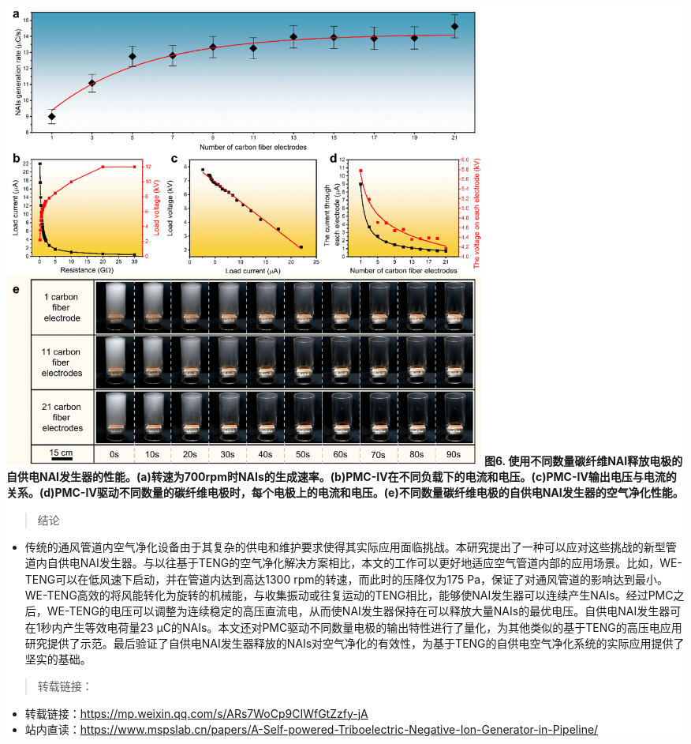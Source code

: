 <img class="center-block" style="margin:auto; width:70%;" src="/lab_images/news/PFRTENG_6.png" alt=""/>
<b>
图6. 使用不同数量碳纤维NAI释放电极的自供电NAI发生器的性能。(a)转速为700rpm时NAIs的生成速率。(b)PMC-Ⅳ在不同负载下的电流和电压。(c)PMC-Ⅳ输出电压与电流的关系。(d)PMC-Ⅳ驱动不同数量的碳纤维电极时，每个电极上的电流和电压。(e)不同数量碳纤维电极的自供电NAI发生器的空气净化性能。
</b>
</p>


> 结论

- 传统的通风管道内空气净化设备由于其复杂的供电和维护要求使得其实际应用面临挑战。本研究提出了一种可以应对这些挑战的新型管道内自供电NAI发生器。与以往基于TENG的空气净化解决方案相比，本文的工作可以更好地适应空气管道内部的应用场景。比如，WE-TENG可以在低风速下启动，并在管道内达到高达1300 rpm的转速，而此时的压降仅为175 Pa，保证了对通风管道的影响达到最小。WE-TENG高效的将风能转化为旋转的机械能，与收集振动或往复运动的TENG相比，能够使NAI发生器可以连续产生NAIs。经过PMC之后，WE-TENG的电压可以调整为连续稳定的高压直流电，从而使NAI发生器保持在可以释放大量NAIs的最优电压。自供电NAI发生器可在1秒内产生等效电荷量23 μC的NAIs。本文还对PMC驱动不同数量电极的输出特性进行了量化，为其他类似的基于TENG的高压电应用研究提供了示范。最后验证了自供电NAI发生器释放的NAIs对空气净化的有效性，为基于TENG的自供电空气净化系统的实际应用提供了坚实的基础。


> 转载链接：

- 转载链接：https://mp.weixin.qq.com/s/ARs7WoCp9CIWfGtZzfy-jA
- 站内直读：https://www.mspslab.cn/papers/A-Self-powered-Triboelectric-Negative-Ion-Generator-in-Pipeline/


